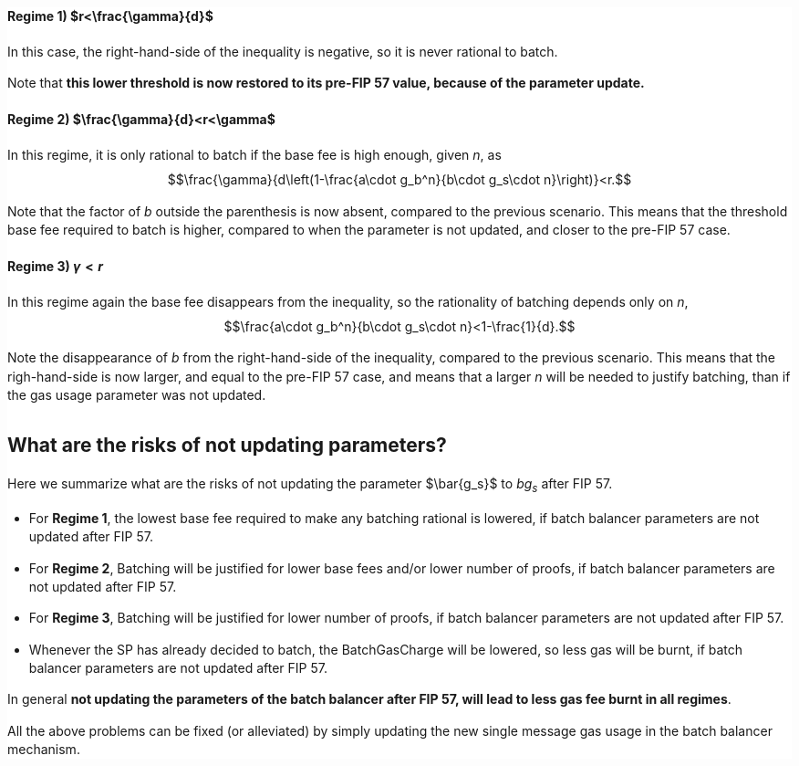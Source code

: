 #### Regime 1) $r<\frac{\gamma}{d}$

In this case, the right-hand-side of the inequality is negative, so it is never rational to batch. 

Note that **this lower threshold is now restored to its pre-FIP 57 value, because of the parameter update.**

#### Regime 2) $\frac{\gamma}{d}<r<\gamma$

In this regime, it is only rational to batch if the base fee is high enough, given $n$, as
$$\frac{\gamma}{d\left(1-\frac{a\cdot g_b^n}{b\cdot g_s\cdot n}\right)}<r.$$

Note that the factor of $b$ outside the parenthesis is now absent, compared to the previous scenario. This means that the threshold base fee required to batch is higher, compared to when the parameter is not updated, and closer to the pre-FIP 57 case.

#### Regime 3) $\gamma<r$

In this regime again the base fee disappears from the inequality, so the rationality of batching depends only on $n$,
$$\frac{a\cdot g_b^n}{b\cdot g_s\cdot n}<1-\frac{1}{d}.$$

Note the disappearance of $b$ from the right-hand-side of the inequality, compared to the previous scenario. This means that the righ-hand-side is now larger, and equal to the pre-FIP 57 case, and means that a larger $n$ will be needed to justify batching, than if the gas usage parameter was not updated.


## What are the risks of not updating parameters?

Here we summarize what are the risks of not updating the parameter $\bar{g_s}$ to $bg_s$ after FIP 57.

* For **Regime 1**, the lowest base fee required to make any batching rational is lowered, if batch balancer parameters are not updated after FIP 57.

* For **Regime 2**, Batching will be justified for lower base fees and/or lower number of proofs, if batch balancer parameters are not updated after FIP 57.

* For **Regime 3**, Batching will be justified for lower number of proofs, if batch balancer parameters are not updated after FIP 57.

* Whenever the SP has already decided to batch, the BatchGasCharge will be lowered, so less gas will be burnt, if batch balancer parameters are not updated after FIP 57.

In general **not updating the parameters of the batch balancer after FIP 57, will lead to less gas fee burnt in all regimes**.

All the above problems can be fixed (or alleviated) by simply updating the new single message gas usage in the batch balancer mechanism.